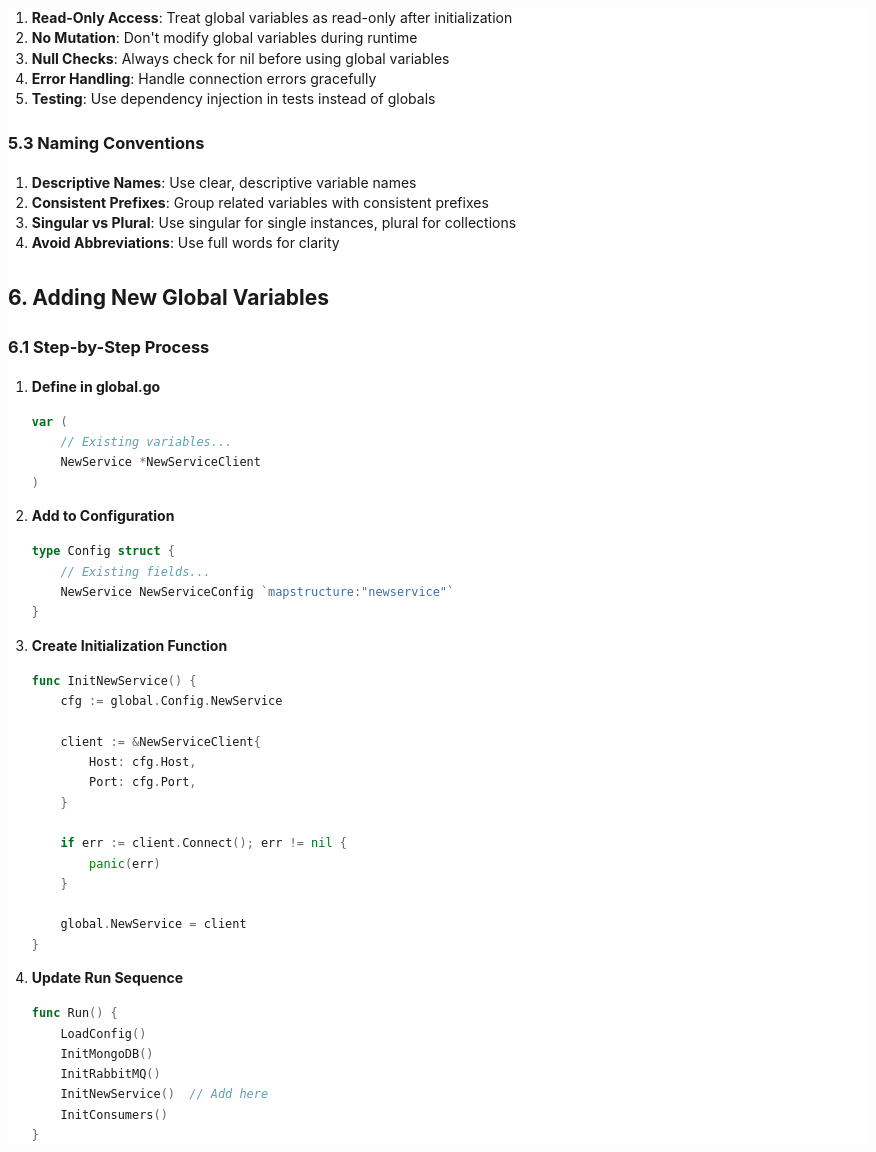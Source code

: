 1. **Read-Only Access**: Treat global variables as read-only after initialization
2. **No Mutation**: Don't modify global variables during runtime
3. **Null Checks**: Always check for nil before using global variables
4. **Error Handling**: Handle connection errors gracefully
5. **Testing**: Use dependency injection in tests instead of globals

### 5.3 Naming Conventions

1. **Descriptive Names**: Use clear, descriptive variable names
2. **Consistent Prefixes**: Group related variables with consistent prefixes
3. **Singular vs Plural**: Use singular for single instances, plural for collections
4. **Avoid Abbreviations**: Use full words for clarity

## 6. Adding New Global Variables

### 6.1 Step-by-Step Process

1. **Define in global.go**
   ```go
   var (
       // Existing variables...
       NewService *NewServiceClient
   )
   ```

2. **Add to Configuration**
   ```go
   type Config struct {
       // Existing fields...
       NewService NewServiceConfig `mapstructure:"newservice"`
   }
   ```

3. **Create Initialization Function**
   ```go
   func InitNewService() {
       cfg := global.Config.NewService
       
       client := &NewServiceClient{
           Host: cfg.Host,
           Port: cfg.Port,
       }
       
       if err := client.Connect(); err != nil {
           panic(err)
       }
       
       global.NewService = client
   }
   ```

4. **Update Run Sequence**
   ```go
   func Run() {
       LoadConfig()
       InitMongoDB()
       InitRabbitMQ()
       InitNewService()  // Add here
       InitConsumers()
   }
   ```
